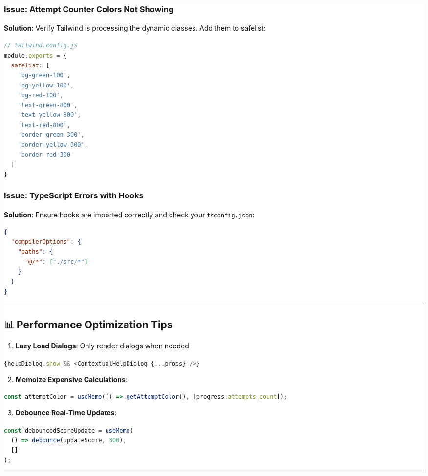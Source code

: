 ### Issue: Attempt Counter Colors Not Showing

**Solution**: Verify Tailwind is processing the dynamic classes. Add them to safelist:

```javascript
// tailwind.config.js
module.exports = {
  safelist: [
    'bg-green-100',
    'bg-yellow-100',
    'bg-red-100',
    'text-green-800',
    'text-yellow-800',
    'text-red-800',
    'border-green-300',
    'border-yellow-300',
    'border-red-300'
  ]
}
```

### Issue: TypeScript Errors with Hooks

**Solution**: Ensure hooks are imported correctly and check your `tsconfig.json`:

```json
{
  "compilerOptions": {
    "paths": {
      "@/*": ["./src/*"]
    }
  }
}
```

---

## 📊 Performance Optimization Tips

1. **Lazy Load Dialogs**: Only render dialogs when needed
```typescript
{helpDialog.show && <ContextualHelpDialog {...props} />}
```

2. **Memoize Expensive Calculations**:
```typescript
const attemptColor = useMemo(() => getAttemptColor(), [progress.attempts_count]);
```

3. **Debounce Real-Time Updates**:
```typescript
const debouncedScoreUpdate = useMemo(
  () => debounce(updateScore, 300),
  []
);
```

---